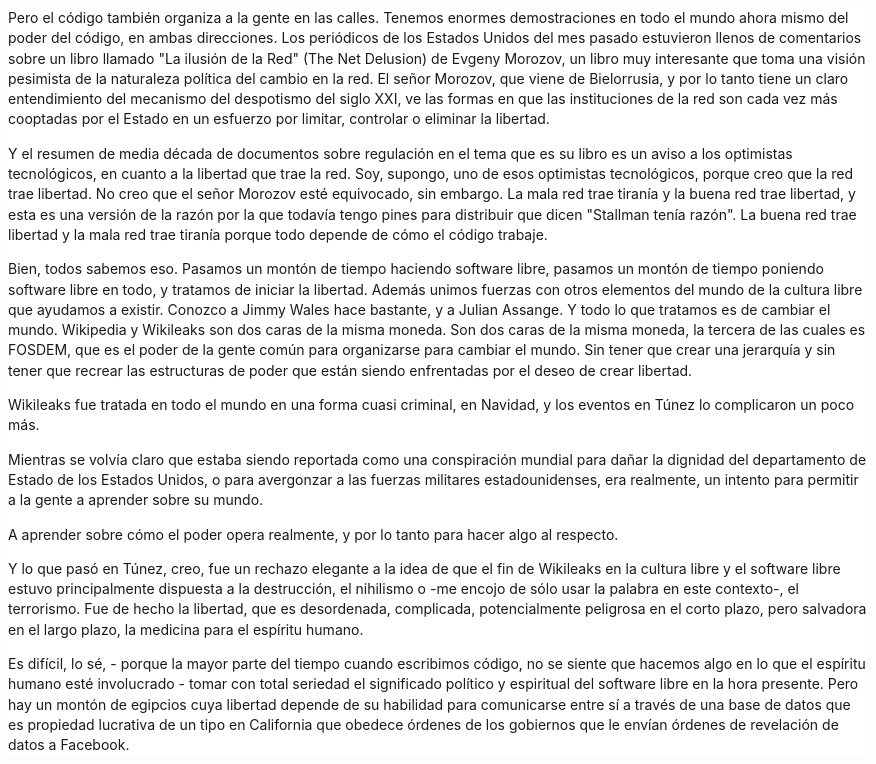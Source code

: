 Pero el código también organiza a la gente en las calles. Tenemos enormes
demostraciones en todo el mundo ahora mismo del poder del código, en ambas
direcciones. Los periódicos de los Estados Unidos del mes pasado
estuvieron llenos de comentarios sobre un libro llamado "La ilusión de la
Red" (The Net Delusion) de Evgeny Morozov, un libro muy interesante que
toma una visión pesimista de la naturaleza política del cambio en la red.
El señor Morozov, que viene de Bielorrusia, y por lo tanto tiene un claro
entendimiento del mecanismo del despotismo del siglo XXI, ve las formas en
que las instituciones de la red son cada vez más cooptadas por el Estado
en un esfuerzo por limitar, controlar o eliminar la libertad.

Y el resumen de media década de documentos sobre regulación en el tema que
es su libro es un aviso a los optimistas tecnológicos, en cuanto a la
libertad que trae la red. Soy, supongo, uno de esos optimistas
tecnológicos, porque creo que la red trae libertad. No creo que el señor
Morozov esté equivocado, sin embargo. La mala red trae tiranía y la buena
red trae libertad, y esta es una versión de la razón por la que todavía
tengo pines para distribuir que dicen "Stallman tenía razón". La buena red
trae libertad y la mala red trae tiranía porque todo depende de cómo el
código trabaje.

Bien, todos sabemos eso. Pasamos un montón de tiempo haciendo software
libre, pasamos un montón de tiempo poniendo software libre en todo, y
tratamos de iniciar la libertad. Además unimos fuerzas con otros elementos
del mundo de la cultura libre que ayudamos a existir. Conozco a Jimmy
Wales hace bastante, y a Julian Assange. Y todo lo que tratamos es de
cambiar el mundo. Wikipedia y Wikileaks son dos caras de la misma moneda.
Son dos caras de la misma moneda, la tercera de las cuales es FOSDEM, que
es el poder de la gente común para organizarse para cambiar el mundo. Sin
tener que crear una jerarquía y sin tener que recrear las estructuras de
poder que están siendo enfrentadas por el deseo de crear libertad.

Wikileaks fue tratada en todo el mundo en una forma cuasi criminal, en
Navidad, y los eventos en Túnez lo complicaron un poco más.

Mientras se volvía claro que estaba siendo reportada como una conspiración
mundial para dañar la dignidad del departamento de Estado de los Estados
Unidos, o para avergonzar a las fuerzas militares estadounidenses, era
realmente, un intento para permitir a la gente a aprender sobre su mundo.

A aprender sobre cómo el poder opera realmente, y por lo tanto para hacer
algo al respecto.

Y lo que pasó en Túnez, creo, fue un rechazo elegante a la idea de que el
fin de Wikileaks en la cultura libre y el software libre estuvo
principalmente dispuesta a la destrucción, el nihilismo o -me encojo de
sólo usar la palabra en este contexto-, el terrorismo. Fue de hecho la
libertad, que es desordenada, complicada, potencialmente peligrosa en el
corto plazo, pero salvadora en el largo plazo, la medicina para el
espíritu humano.

Es difícil, lo sé, - porque la mayor parte del tiempo cuando escribimos
código, no se siente que hacemos algo en lo que el espíritu humano esté
involucrado - tomar con total seriedad el significado político y
espiritual del software libre en la hora presente. Pero hay un montón de
egipcios cuya libertad depende de su habilidad para comunicarse entre sí a
través de una base de datos que es propiedad lucrativa de un tipo en
California que obedece órdenes de los gobiernos que le envían órdenes de
revelación de datos a Facebook.
